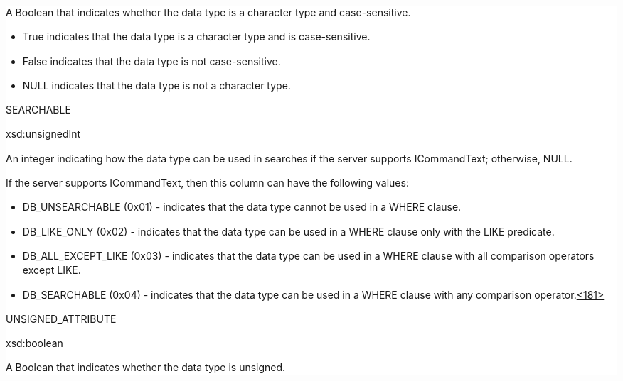   </td>
  <td>
  <p> </p>
  </td>
  <td>
  <p>A Boolean that indicates whether the data type is a
  character type and case-sensitive.</p>
  <ul><li><p><span><span>  
  </span></span><span>True indicates that the data type
  is a character type and is case-sensitive.</span></p>
  </li><li><p><span><span>  
  </span></span><span>False indicates that the data
  type is not case-sensitive.</span></p>
  </li><li><p><span><span>  
  </span></span><span>NULL indicates that the data type
  is not a character type.</span></p>
  </li></ul></td>
 </tr>
 <tr>
  <td>
  <p>SEARCHABLE</p>
  </td>
  <td>
  <p>xsd:unsignedInt</p>
  </td>
  <td>
  <p> </p>
  </td>
  <td>
  <p>An integer indicating how the data type can be used in
  searches if the server supports ICommandText; otherwise, NULL.</p>
  <p>If the server supports ICommandText, then this column
  can have the following values:</p>
  <ul><li><p><span><span>  
  </span></span><span>DB_UNSEARCHABLE (0x01) -
  indicates that the data type cannot be used in a WHERE clause.</span></p>
  </li><li><p><span><span>  
  </span></span><span>DB_LIKE_ONLY (0x02) - indicates
  that the data type can be used in a WHERE clause only with the LIKE
  predicate.</span></p>
  </li><li><p><span><span>  
  </span></span><span>DB_ALL_EXCEPT_LIKE (0x03) -
  indicates that the data type can be used in a WHERE clause with all
  comparison operators except LIKE.</span></p>
  </li><li><p><span><span>  
  </span></span><span>DB_SEARCHABLE (0x04) - indicates
  that the data type can be used in a WHERE clause with any comparison
  operator.<a id="Appendix_A_Target_181"></a><a href="b9ac4859-2662-44ca-b131-9addd8b953dc.htm#Appendix_A_181" aria-label="Product behavior note 181">&lt;181&gt;</a></span></p>
  </li></ul></td>
 </tr>
 <tr>
  <td>
  <p>UNSIGNED_ATTRIBUTE</p>
  </td>
  <td>
  <p>xsd:boolean</p>
  </td>
  <td>
  <p> </p>
  </td>
  <td>
  <p>A Boolean that indicates whether the data type is
  unsigned.</p>